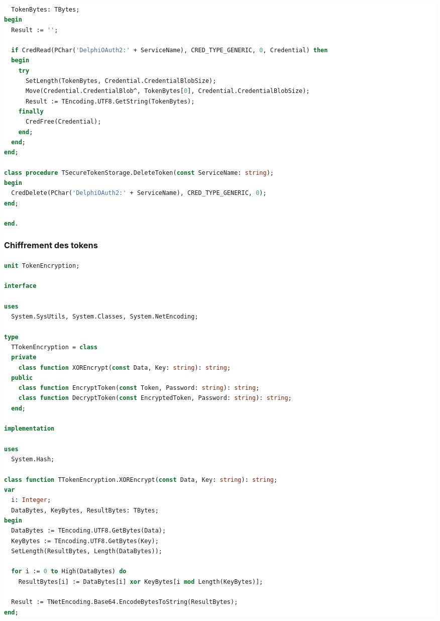 ```pascal
  TokenBytes: TBytes;
begin
  Result := '';

  if CredRead(PChar('DelphiOAuth2:' + ServiceName), CRED_TYPE_GENERIC, 0, Credential) then
  begin
    try
      SetLength(TokenBytes, Credential.CredentialBlobSize);
      Move(Credential.CredentialBlob^, TokenBytes[0], Credential.CredentialBlobSize);
      Result := TEncoding.UTF8.GetString(TokenBytes);
    finally
      CredFree(Credential);
    end;
  end;
end;

class procedure TSecureTokenStorage.DeleteToken(const ServiceName: string);
begin
  CredDelete(PChar('DelphiOAuth2:' + ServiceName), CRED_TYPE_GENERIC, 0);
end;

end.
```

### Chiffrement des tokens

```pascal
unit TokenEncryption;

interface

uses
  System.SysUtils, System.Classes, System.NetEncoding;

type
  TTokenEncryption = class
  private
    class function XOREncrypt(const Data, Key: string): string;
  public
    class function EncryptToken(const Token, Password: string): string;
    class function DecryptToken(const EncryptedToken, Password: string): string;
  end;

implementation

uses
  System.Hash;

class function TTokenEncryption.XOREncrypt(const Data, Key: string): string;
var
  i: Integer;
  DataBytes, KeyBytes, ResultBytes: TBytes;
begin
  DataBytes := TEncoding.UTF8.GetBytes(Data);
  KeyBytes := TEncoding.UTF8.GetBytes(Key);
  SetLength(ResultBytes, Length(DataBytes));

  for i := 0 to High(DataBytes) do
    ResultBytes[i] := DataBytes[i] xor KeyBytes[i mod Length(KeyBytes)];

  Result := TNetEncoding.Base64.EncodeBytesToString(ResultBytes);
end;

```
